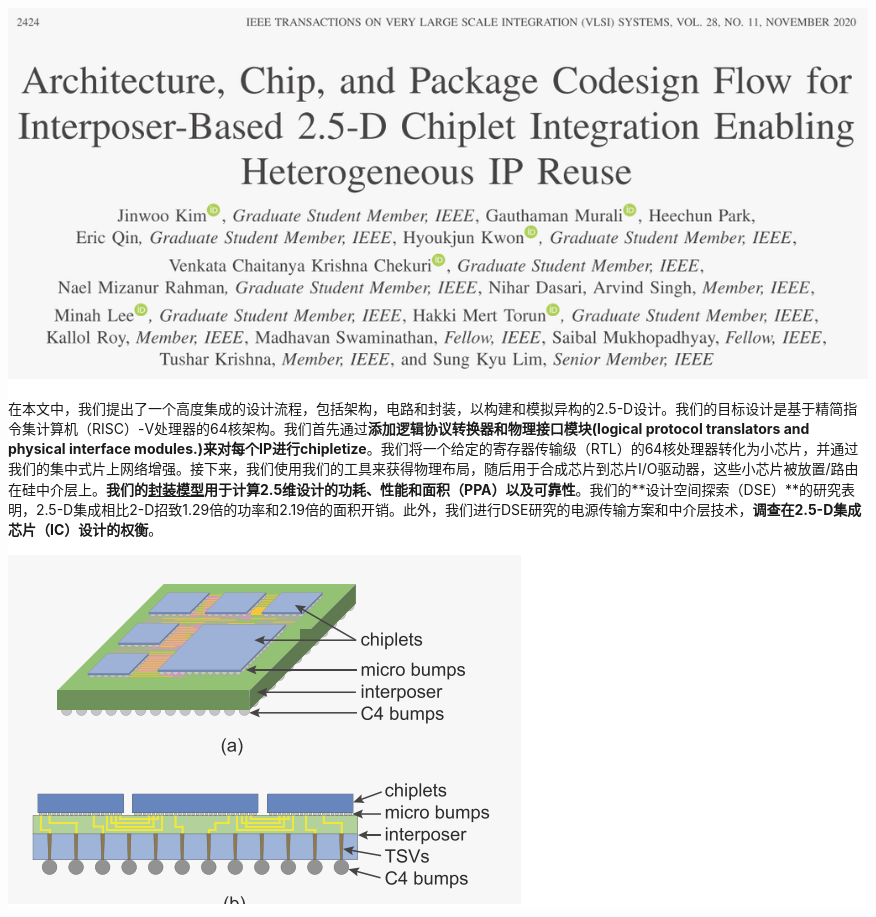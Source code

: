 ![image-20240914191514543](./assets/image-20240914191514543.png)

​	在本文中，我们提出了一个高度集成的设计流程，包括架构，电路和封装，以构建和模拟异构的2.5-D设计。我们的目标设计是基于精简指令集计算机（RISC）-V处理器的64核架构。我们首先通过**添加逻辑协议转换器和物理接口模块(logical protocol translators and physical interface modules.)**来对每个IP进行**chipletize**。我们将一个给定的寄存器传输级（RTL）的64核处理器转化为小芯片，并通过我们的集中式片上网络增强。接下来，我们使用我们的工具来获得物理布局，随后用于合成芯片到芯片I/O驱动器，这些小芯片被放置/路由在硅中介层上。**我们的<u>封装模型</u>用于计算2.5维设计的功耗、性能和面积（PPA）以及可靠性**。我们的**设计空间探索（DSE）**的研究表明，2.5-D集成相比2-D招致1.29倍的功率和2.19倍的面积开销。此外，我们进行DSE研究的电源传输方案和中介层技术，**调查在2.5-D集成芯片（IC）设计的权衡**。

![image-20240914172245227](./assets/image-20240914172245227.png)
